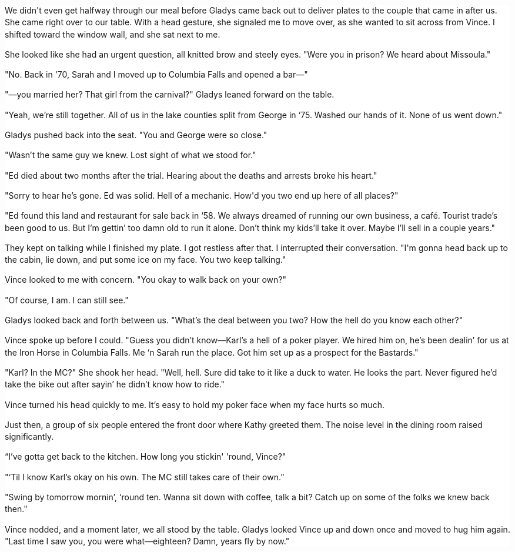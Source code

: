 We didn't even get halfway through our meal before Gladys came back out to deliver plates to the couple that came in after us. She came right over to our table. With a head gesture, she signaled me to move over, as she wanted to sit across from Vince. I shifted toward the window wall, and she sat next to me.

She looked like she had an urgent question, all knitted brow and steely eyes. "Were you in prison? We heard about Missoula."

"No. Back in '70, Sarah and I moved up to Columbia Falls and opened a bar—"

"—you married her? That girl from the carnival?" Gladys leaned forward on the table.

"Yeah, we’re still together. All of us in the lake counties split from George in ‘75. Washed our hands of it. None of us went down."

Gladys pushed back into the seat. "You and George were so close."

"Wasn’t the same guy we knew. Lost sight of what we stood for."

"Ed died about two months after the trial. Hearing about the deaths and arrests broke his heart."

"Sorry to hear he’s gone. Ed was solid. Hell of a mechanic. How'd you two end up here of all places?"

"Ed found this land and restaurant for sale back in ‘58. We always dreamed of running our own business, a café. Tourist trade’s been good to us. But I’m gettin’ too damn old to run it alone. Don’t think my kids’ll take it over. Maybe I’ll sell in a couple years."

They kept on talking while I finished my plate. I got restless after that. I interrupted their conversation. "I'm gonna head back up to the cabin, lie down, and put some ice on my face. You two keep talking."

Vince looked to me with concern. "You okay to walk back on your own?"

"Of course, I am. I can still see."

Gladys looked back and forth between us. "What’s the deal between you two? How the hell do you know each other?"

Vince spoke up before I could. "Guess you didn’t know—Karl’s a hell of a poker player. We hired him on, he’s been dealin’ for us at the Iron Horse in Columbia Falls. Me ‘n Sarah run the place. Got him set up as a prospect for the Bastards."

"Karl? In the MC?" She shook her head. "Well, hell. Sure did take to it like a duck to water. He looks the part. Never figured he’d take the bike out after sayin’ he didn’t know how to ride."

Vince turned his head quickly to me. It’s easy to hold my poker face when my face hurts so much.

Just then, a group of six people entered the front door where Kathy greeted them. The noise level in the dining room raised significantly. 

“I’ve gotta get back to the kitchen. How long you stickin' 'round, Vince?"

"‘Til I know Karl’s okay on his own. The MC still takes care of their own.”

"Swing by tomorrow mornin’, ‘round ten. Wanna sit down with coffee, talk a bit? Catch up on some of the folks we knew back then."

Vince nodded, and a moment later, we all stood by the table. Gladys looked Vince up and down once and moved to hug him again. "Last time I saw you, you were what—eighteen? Damn, years fly by now."
